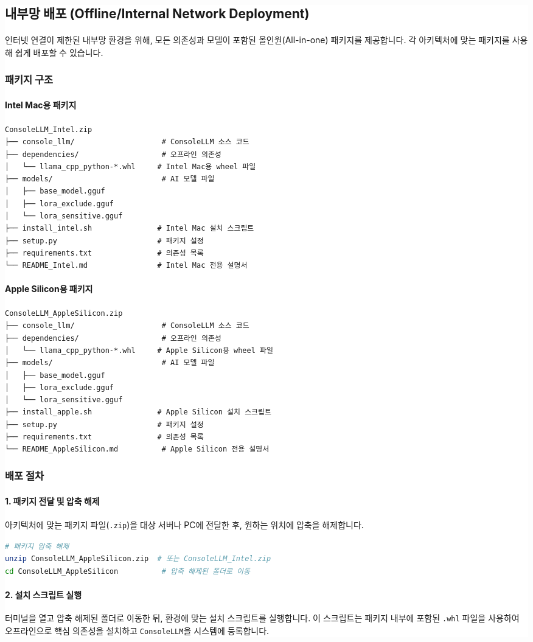 ## 내부망 배포 (Offline/Internal Network Deployment)

인터넷 연결이 제한된 내부망 환경을 위해, 모든 의존성과 모델이 포함된 올인원(All-in-one) 패키지를 제공합니다. 각 아키텍처에 맞는 패키지를 사용해 쉽게 배포할 수 있습니다.

### 패키지 구조

#### Intel Mac용 패키지
```
ConsoleLLM_Intel.zip
├── console_llm/                    # ConsoleLLM 소스 코드
├── dependencies/                   # 오프라인 의존성
│   └── llama_cpp_python-*.whl     # Intel Mac용 wheel 파일
├── models/                         # AI 모델 파일
│   ├── base_model.gguf
│   ├── lora_exclude.gguf
│   └── lora_sensitive.gguf
├── install_intel.sh               # Intel Mac 설치 스크립트
├── setup.py                       # 패키지 설정
├── requirements.txt               # 의존성 목록
└── README_Intel.md                # Intel Mac 전용 설명서
```

#### Apple Silicon용 패키지
```
ConsoleLLM_AppleSilicon.zip
├── console_llm/                    # ConsoleLLM 소스 코드
├── dependencies/                   # 오프라인 의존성
│   └── llama_cpp_python-*.whl     # Apple Silicon용 wheel 파일
├── models/                         # AI 모델 파일
│   ├── base_model.gguf
│   ├── lora_exclude.gguf
│   └── lora_sensitive.gguf
├── install_apple.sh               # Apple Silicon 설치 스크립트
├── setup.py                       # 패키지 설정
├── requirements.txt               # 의존성 목록
└── README_AppleSilicon.md          # Apple Silicon 전용 설명서
```

### 배포 절차

#### 1. 패키지 전달 및 압축 해제
아키텍처에 맞는 패키지 파일(`.zip`)을 대상 서버나 PC에 전달한 후, 원하는 위치에 압축을 해제합니다.

```bash
# 패키지 압축 해제
unzip ConsoleLLM_AppleSilicon.zip  # 또는 ConsoleLLM_Intel.zip
cd ConsoleLLM_AppleSilicon          # 압축 해제된 폴더로 이동
```

#### 2. 설치 스크립트 실행
터미널을 열고 압축 해제된 폴더로 이동한 뒤, 환경에 맞는 설치 스크립트를 실행합니다. 이 스크립트는 패키지 내부에 포함된 `.whl` 파일을 사용하여 오프라인으로 핵심 의존성을 설치하고 `ConsoleLLM`을 시스템에 등록합니다.
